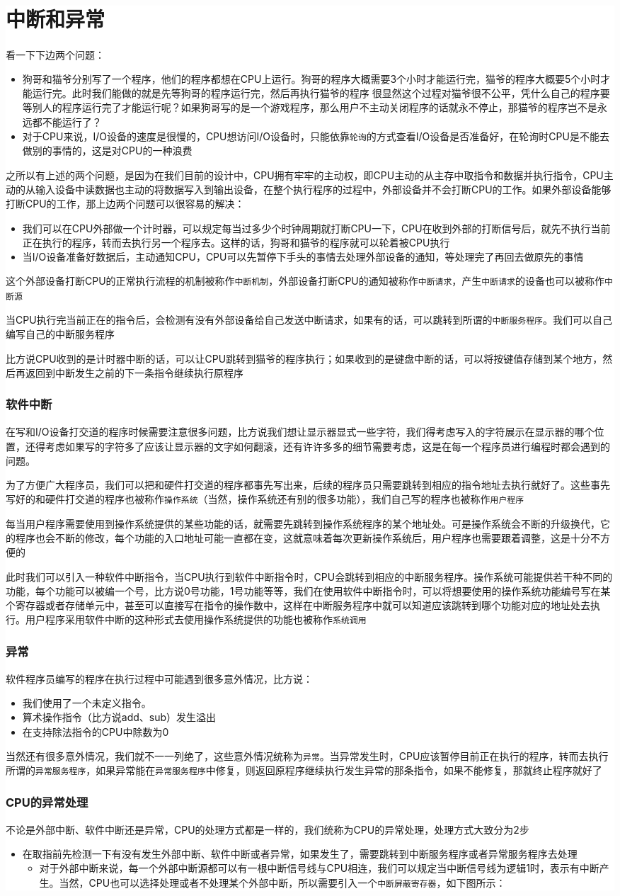 # 中断和异常

看一下下边两个问题：

- 狗哥和猫爷分别写了一个程序，他们的程序都想在CPU上运行。狗哥的程序大概需要3个小时才能运行完，猫爷的程序大概要5个小时才能运行完。此时我们能做的就是先等狗哥的程序运行完，然后再执行猫爷的程序
很显然这个过程对猫爷很不公平，凭什么自己的程序要等别人的程序运行完了才能运行呢？如果狗哥写的是一个游戏程序，那么用户不主动关闭程序的话就永不停止，那猫爷的程序岂不是永远都不能运行了？
- 对于CPU来说，I/O设备的速度是很慢的，CPU想访问I/O设备时，只能依靠`轮询`的方式查看I/O设备是否准备好，在轮询时CPU是不能去做别的事情的，这是对CPU的一种浪费

之所以有上述的两个问题，是因为在我们目前的设计中，CPU拥有牢牢的主动权，即CPU主动的从主存中取指令和数据并执行指令，CPU主动的从输入设备中读数据也主动的将数据写入到输出设备，在整个执行程序的过程中，外部设备并不会打断CPU的工作。如果外部设备能够打断CPU的工作，那上边两个问题可以很容易的解决：

- 我们可以在CPU外部做一个计时器，可以规定每当过多少个时钟周期就打断CPU一下，CPU在收到外部的打断信号后，就先不执行当前正在执行的程序，转而去执行另一个程序去。这样的话，狗哥和猫爷的程序就可以轮着被CPU执行
- 当I/O设备准备好数据后，主动通知CPU，CPU可以先暂停下手头的事情去处理外部设备的通知，等处理完了再回去做原先的事情

这个外部设备打断CPU的正常执行流程的机制被称作`中断机制`，外部设备打断CPU的通知被称作`中断请求`，产生`中断请求`的设备也可以被称作`中断源`

当CPU执行完当前正在的指令后，会检测有没有外部设备给自己发送中断请求，如果有的话，可以跳转到所谓的`中断服务程序`。我们可以自己编写自己的中断服务程序

比方说CPU收到的是计时器中断的话，可以让CPU跳转到猫爷的程序执行；如果收到的是键盘中断的话，可以将按键值存储到某个地方，然后再返回到中断发生之前的下一条指令继续执行原程序

### **软件中断**

在写和I/O设备打交道的程序时候需要注意很多问题，比方说我们想让显示器显式一些字符，我们得考虑写入的字符展示在显示器的哪个位置，还得考虑如果写的字符多了应该让显示器的文字如何翻滚，还有许许多多的细节需要考虑，这是在每一个程序员进行编程时都会遇到的问题。

为了方便广大程序员，我们可以把和硬件打交道的程序都事先写出来，后续的程序员只需要跳转到相应的指令地址去执行就好了。这些事先写好的和硬件打交道的程序也被称作`操作系统`（当然，操作系统还有别的很多功能），我们自己写的程序也被称作`用户程序`

每当用户程序需要使用到操作系统提供的某些功能的话，就需要先跳转到操作系统程序的某个地址处。可是操作系统会不断的升级换代，它的程序也会不断的修改，每个功能的入口地址可能一直都在变，这就意味着每次更新操作系统后，用户程序也需要跟着调整，这是十分不方便的

此时我们可以引入一种软件中断指令，当CPU执行到软件中断指令时，CPU会跳转到相应的中断服务程序。操作系统可能提供若干种不同的功能，每个功能可以被编一个号，比方说0号功能，1号功能等等，我们在使用软件中断指令时，可以将想要使用的操作系统功能编号写在某个寄存器或者存储单元中，甚至可以直接写在指令的操作数中，这样在中断服务程序中就可以知道应该跳转到哪个功能对应的地址处去执行。用户程序采用软件中断的这种形式去使用操作系统提供的功能也被称作`系统调用`

### **异常**

软件程序员编写的程序在执行过程中可能遇到很多意外情况，比方说：

- 我们使用了一个未定义指令。
- 算术操作指令（比方说add、sub）发生溢出
- 在支持除法指令的CPU中除数为0

当然还有很多意外情况，我们就不一一列绝了，这些意外情况统称为`异常`。当异常发生时，CPU应该暂停目前正在执行的程序，转而去执行所谓的`异常服务程序`，如果异常能在`异常服务程序`中修复，则返回原程序继续执行发生异常的那条指令，如果不能修复，那就终止程序就好了

### CPU的异常处理

不论是外部中断、软件中断还是异常，CPU的处理方式都是一样的，我们统称为CPU的异常处理，处理方式大致分为2步

- 在取指前先检测一下有没有发生外部中断、软件中断或者异常，如果发生了，需要跳转到中断服务程序或者异常服务程序去处理
    - 对于外部中断来说，每一个外部中断源都可以有一根中断信号线与CPU相连，我们可以规定当中断信号线为逻辑1时，表示有中断产生。当然，CPU也可以选择处理或者不处理某个外部中断，所以需要引入一个`中断屏蔽寄存器`，如下图所示：
        
